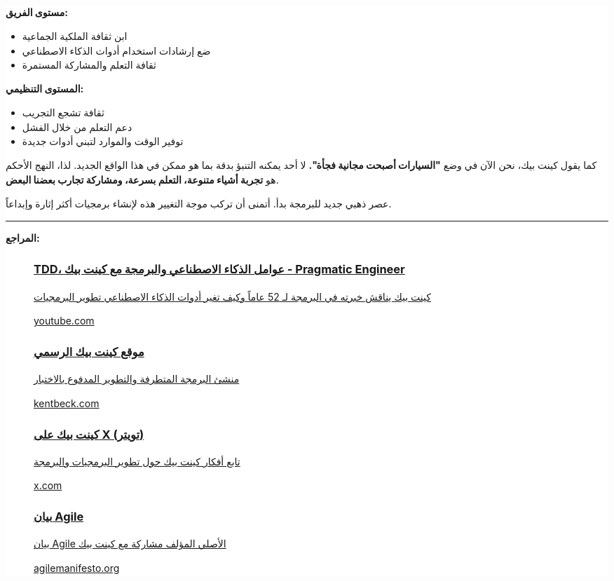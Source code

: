 **مستوى الفريق:**

- ابن ثقافة الملكية الجماعية
- ضع إرشادات استخدام أدوات الذكاء الاصطناعي
- ثقافة التعلم والمشاركة المستمرة

**المستوى التنظيمي:**

- ثقافة تشجع التجريب
- دعم التعلم من خلال الفشل
- توفير الوقت والموارد لتبني أدوات جديدة

كما يقول كينت بيك، نحن الآن في وضع **"السيارات أصبحت مجانية فجأة".** لا أحد يمكنه التنبؤ بدقة بما هو ممكن في هذا الواقع الجديد. لذا، النهج الأحكم هو **تجربة أشياء متنوعة، التعلم بسرعة، ومشاركة تجارب بعضنا البعض**.

عصر ذهبي جديد للبرمجة بدأ. أتمنى أن تركب موجة التغيير هذه لإنشاء برمجيات أكثر إثارة وإبداعاً.

---

**المراجع:**

<figure class="link-preview">
  <a href="https://www.youtube.com/watch?v=aSXaxOdVtAQ" target="_blank">
    <div class="link-preview-content">
      <h3>TDD، عوامل الذكاء الاصطناعي والبرمجة مع كينت بيك - Pragmatic Engineer</h3>
      <p>كينت بيك يناقش خبرته في البرمجة لـ 52 عاماً وكيف تغير أدوات الذكاء الاصطناعي تطوير البرمجيات</p>
      <span class="link-preview-url">youtube.com</span>
    </div>
  </a>
</figure>

<figure class="link-preview">
  <a href="https://kentbeck.com/" target="_blank">
    <div class="link-preview-content">
      <h3>موقع كينت بيك الرسمي</h3>
      <p>منشئ البرمجة المتطرفة والتطوير المدفوع بالاختبار</p>
      <span class="link-preview-url">kentbeck.com</span>
    </div>
  </a>
</figure>

<figure class="link-preview">
  <a href="https://x.com/kentbeck" target="_blank">
    <div class="link-preview-content">
      <h3>كينت بيك على X (تويتر)</h3>
      <p>تابع أفكار كينت بيك حول تطوير البرمجيات والبرمجة</p>
      <span class="link-preview-url">x.com</span>
    </div>
  </a>
</figure>

<figure class="link-preview">
  <a href="https://agilemanifesto.org/" target="_blank">
    <div class="link-preview-content">
      <h3>بيان Agile</h3>
      <p>بيان Agile الأصلي المؤلف مشاركة مع كينت بيك</p>
      <span class="link-preview-url">agilemanifesto.org</span>
    </div>
  </a>
</figure>
